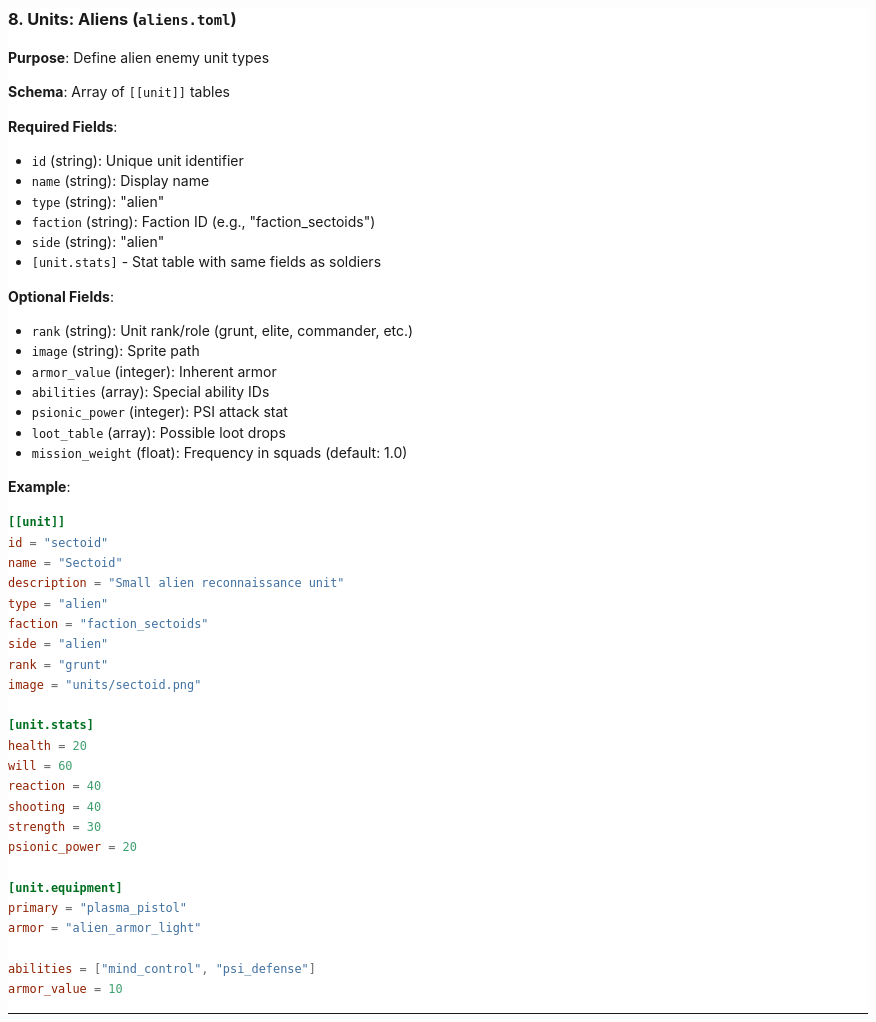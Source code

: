 
### 8. Units: Aliens (`aliens.toml`)

**Purpose**: Define alien enemy unit types

**Schema**: Array of `[[unit]]` tables

**Required Fields**:
- `id` (string): Unique unit identifier
- `name` (string): Display name
- `type` (string): "alien"
- `faction` (string): Faction ID (e.g., "faction_sectoids")
- `side` (string): "alien"
- `[unit.stats]` - Stat table with same fields as soldiers

**Optional Fields**:
- `rank` (string): Unit rank/role (grunt, elite, commander, etc.)
- `image` (string): Sprite path
- `armor_value` (integer): Inherent armor
- `abilities` (array): Special ability IDs
- `psionic_power` (integer): PSI attack stat
- `loot_table` (array): Possible loot drops
- `mission_weight` (float): Frequency in squads (default: 1.0)

**Example**:
```toml
[[unit]]
id = "sectoid"
name = "Sectoid"
description = "Small alien reconnaissance unit"
type = "alien"
faction = "faction_sectoids"
side = "alien"
rank = "grunt"
image = "units/sectoid.png"

[unit.stats]
health = 20
will = 60
reaction = 40
shooting = 40
strength = 30
psionic_power = 20

[unit.equipment]
primary = "plasma_pistol"
armor = "alien_armor_light"

abilities = ["mind_control", "psi_defense"]
armor_value = 10
```

---
